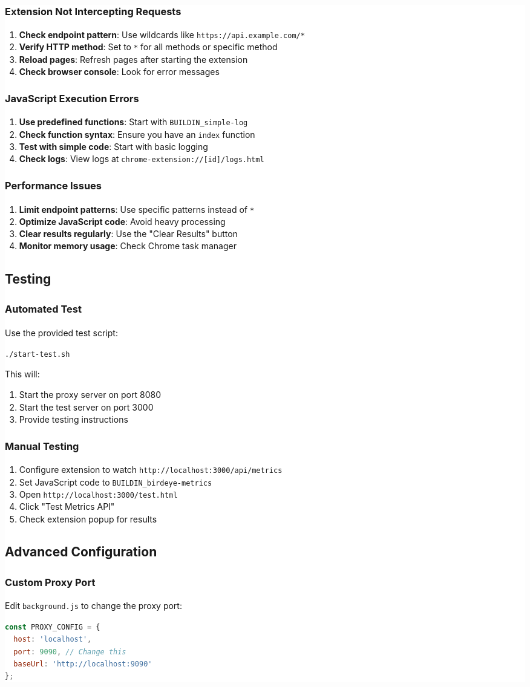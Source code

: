 ### Extension Not Intercepting Requests
1. **Check endpoint pattern**: Use wildcards like `https://api.example.com/*`
2. **Verify HTTP method**: Set to `*` for all methods or specific method
3. **Reload pages**: Refresh pages after starting the extension
4. **Check browser console**: Look for error messages

### JavaScript Execution Errors
1. **Use predefined functions**: Start with `BUILDIN_simple-log`
2. **Check function syntax**: Ensure you have an `index` function
3. **Test with simple code**: Start with basic logging
4. **Check logs**: View logs at `chrome-extension://[id]/logs.html`

### Performance Issues
1. **Limit endpoint patterns**: Use specific patterns instead of `*`
2. **Optimize JavaScript code**: Avoid heavy processing
3. **Clear results regularly**: Use the "Clear Results" button
4. **Monitor memory usage**: Check Chrome task manager

## Testing

### Automated Test
Use the provided test script:
```bash
./start-test.sh
```

This will:
1. Start the proxy server on port 8080
2. Start the test server on port 3000
3. Provide testing instructions

### Manual Testing
1. Configure extension to watch `http://localhost:3000/api/metrics`
2. Set JavaScript code to `BUILDIN_birdeye-metrics`
3. Open `http://localhost:3000/test.html`
4. Click "Test Metrics API"
5. Check extension popup for results

## Advanced Configuration

### Custom Proxy Port
Edit `background.js` to change the proxy port:
```javascript
const PROXY_CONFIG = {
  host: 'localhost',
  port: 9090, // Change this
  baseUrl: 'http://localhost:9090'
};
```
